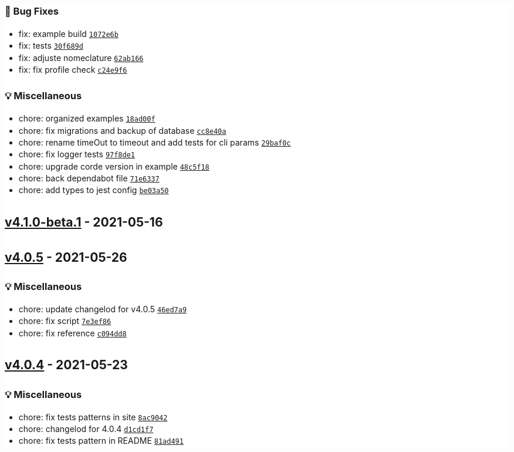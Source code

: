 ### 🐛 Bug Fixes

- fix: example build [`1072e6b`](https://github.com/cordejs/corde/commit/1072e6b613f1c1b84bdb3b74f9e15b155918197d)
- fix: tests [`30f689d`](https://github.com/cordejs/corde/commit/30f689d6d2d88bc232f2be190a295cdbaa78ad55)
- fix: adjuste nomeclature [`62ab166`](https://github.com/cordejs/corde/commit/62ab166636f5c10674bc6ff664311867b538ab4f)
- fix: fix profile check [`c24e9f6`](https://github.com/cordejs/corde/commit/c24e9f6994d09c46e92109e6678cd442c19b7d23)

### 💡 Miscellaneous

- chore: organized examples [`18ad00f`](https://github.com/cordejs/corde/commit/18ad00fe5ced7e0d19787d059aa9fac16cf9347d)
- chore: fix migrations and backup of database [`cc8e40a`](https://github.com/cordejs/corde/commit/cc8e40aeb581cc46b5f13131066966f3a3618ef1)
- chore: rename timeOut to timeout and add tests for cli params [`29baf0c`](https://github.com/cordejs/corde/commit/29baf0ca9d78c4f2d2270a88cb85dca5d141d915)
- chore: fix logger tests [`97f8de1`](https://github.com/cordejs/corde/commit/97f8de1a94b663147b3e379d40bca392a5332fb4)
- chore: upgrade corde version in example [`48c5f18`](https://github.com/cordejs/corde/commit/48c5f183a1b07c6b7e147e2be1413e18e4675f96)
- chore: back dependabot file [`71e6337`](https://github.com/cordejs/corde/commit/71e6337cc61117bf2d8a2507cf328e26053fd96d)
- chore: add types to jest config [`be03a50`](https://github.com/cordejs/corde/commit/be03a500c6daca3f61c7002e374b6b7c9e5e9b6f)

## [v4.1.0-beta.1](https://github.com/cordejs/corde/releases/tag/v4.1.0-beta.1) - 2021-05-16

## [v4.0.5](https://github.com/cordejs/corde/releases/tag/v4.0.5) - 2021-05-26

### 💡 Miscellaneous

- chore: update changelod for v4.0.5 [`46ed7a9`](https://github.com/cordejs/corde/commit/46ed7a9c4dc4aeaad60e80aff164ab198e69654d)
- chore: fix script [`7e3ef86`](https://github.com/cordejs/corde/commit/7e3ef864bc3ca657ae143410333cbeaf86bb6a9d)
- chore: fix reference [`c094dd8`](https://github.com/cordejs/corde/commit/c094dd88706cfd8f0c3761f019601e0d8fd0d433)

## [v4.0.4](https://github.com/cordejs/corde/releases/tag/v4.0.4) - 2021-05-23

### 💡 Miscellaneous

- chore: fix tests patterns in site [`8ac9042`](https://github.com/cordejs/corde/commit/8ac9042f0a0ca946bd3af71977aee030dc976d45)
- chore: changelod for 4.0.4 [`d1cd1f7`](https://github.com/cordejs/corde/commit/d1cd1f741d4204d3a258f6124da1a9cface6a058)
- chore: fix tests pattern in README [`81ad491`](https://github.com/cordejs/corde/commit/81ad49108c521b945bca1d92dc8362258775aa80)
